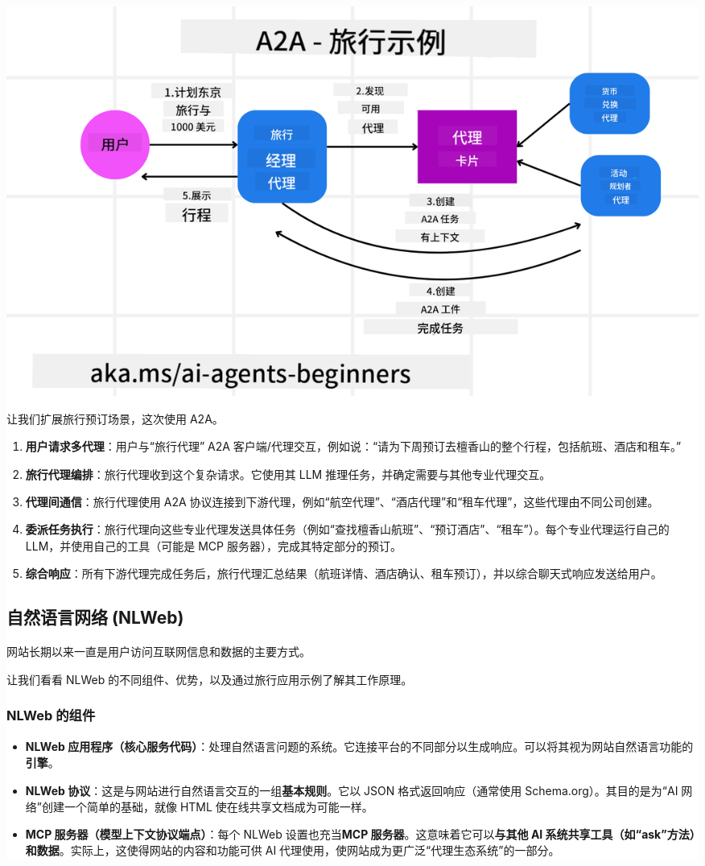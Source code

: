 ![A2A 图示](../../../translated_images/A2A-Diagram.8666928d648acc2687db4093d7b09ea2a595622f8fe18194a026ee55fc23af8e.zh.png)

让我们扩展旅行预订场景，这次使用 A2A。

1. **用户请求多代理**：用户与“旅行代理” A2A 客户端/代理交互，例如说：“请为下周预订去檀香山的整个行程，包括航班、酒店和租车。”

2. **旅行代理编排**：旅行代理收到这个复杂请求。它使用其 LLM 推理任务，并确定需要与其他专业代理交互。

3. **代理间通信**：旅行代理使用 A2A 协议连接到下游代理，例如“航空代理”、“酒店代理”和“租车代理”，这些代理由不同公司创建。

4. **委派任务执行**：旅行代理向这些专业代理发送具体任务（例如“查找檀香山航班”、“预订酒店”、“租车”）。每个专业代理运行自己的 LLM，并使用自己的工具（可能是 MCP 服务器），完成其特定部分的预订。

5. **综合响应**：所有下游代理完成任务后，旅行代理汇总结果（航班详情、酒店确认、租车预订），并以综合聊天式响应发送给用户。

## 自然语言网络 (NLWeb)

网站长期以来一直是用户访问互联网信息和数据的主要方式。

让我们看看 NLWeb 的不同组件、优势，以及通过旅行应用示例了解其工作原理。

### NLWeb 的组件

- **NLWeb 应用程序（核心服务代码）**：处理自然语言问题的系统。它连接平台的不同部分以生成响应。可以将其视为网站自然语言功能的**引擎**。

- **NLWeb 协议**：这是与网站进行自然语言交互的一组**基本规则**。它以 JSON 格式返回响应（通常使用 Schema.org）。其目的是为“AI 网络”创建一个简单的基础，就像 HTML 使在线共享文档成为可能一样。

- **MCP 服务器（模型上下文协议端点）**：每个 NLWeb 设置也充当**MCP 服务器**。这意味着它可以**与其他 AI 系统共享工具（如“ask”方法）和数据**。实际上，这使得网站的内容和功能可供 AI 代理使用，使网站成为更广泛“代理生态系统”的一部分。
